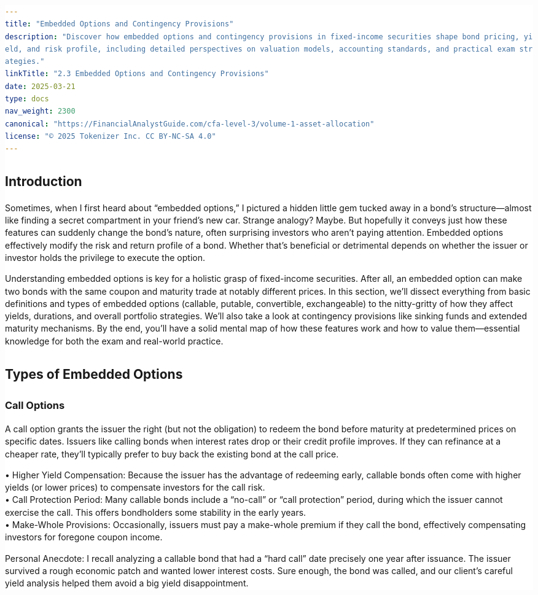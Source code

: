 ```yaml
---
title: "Embedded Options and Contingency Provisions"
description: "Discover how embedded options and contingency provisions in fixed-income securities shape bond pricing, yield, and risk profile, including detailed perspectives on valuation models, accounting standards, and practical exam strategies."
linkTitle: "2.3 Embedded Options and Contingency Provisions"
date: 2025-03-21
type: docs
nav_weight: 2300
canonical: "https://FinancialAnalystGuide.com/cfa-level-3/volume-1-asset-allocation"
license: "© 2025 Tokenizer Inc. CC BY-NC-SA 4.0"
---
```


## Introduction
Sometimes, when I first heard about “embedded options,” I pictured a hidden little gem tucked away in a bond’s structure—almost like finding a secret compartment in your friend’s new car. Strange analogy? Maybe. But hopefully it conveys just how these features can suddenly change the bond’s nature, often surprising investors who aren’t paying attention. Embedded options effectively modify the risk and return profile of a bond. Whether that’s beneficial or detrimental depends on whether the issuer or investor holds the privilege to execute the option.

Understanding embedded options is key for a holistic grasp of fixed-income securities. After all, an embedded option can make two bonds with the same coupon and maturity trade at notably different prices. In this section, we’ll dissect everything from basic definitions and types of embedded options (callable, putable, convertible, exchangeable) to the nitty-gritty of how they affect yields, durations, and overall portfolio strategies. We’ll also take a look at contingency provisions like sinking funds and extended maturity mechanisms. By the end, you’ll have a solid mental map of how these features work and how to value them—essential knowledge for both the exam and real-world practice.

## Types of Embedded Options

### Call Options
A call option grants the issuer the right (but not the obligation) to redeem the bond before maturity at predetermined prices on specific dates. Issuers like calling bonds when interest rates drop or their credit profile improves. If they can refinance at a cheaper rate, they’ll typically prefer to buy back the existing bond at the call price.

• Higher Yield Compensation: Because the issuer has the advantage of redeeming early, callable bonds often come with higher yields (or lower prices) to compensate investors for the call risk.  
• Call Protection Period: Many callable bonds include a “no-call” or “call protection” period, during which the issuer cannot exercise the call. This offers bondholders some stability in the early years.  
• Make-Whole Provisions: Occasionally, issuers must pay a make-whole premium if they call the bond, effectively compensating investors for foregone coupon income.

Personal Anecdote: I recall analyzing a callable bond that had a “hard call” date precisely one year after issuance. The issuer survived a rough economic patch and wanted lower interest costs. Sure enough, the bond was called, and our client’s careful yield analysis helped them avoid a big yield disappointment.

